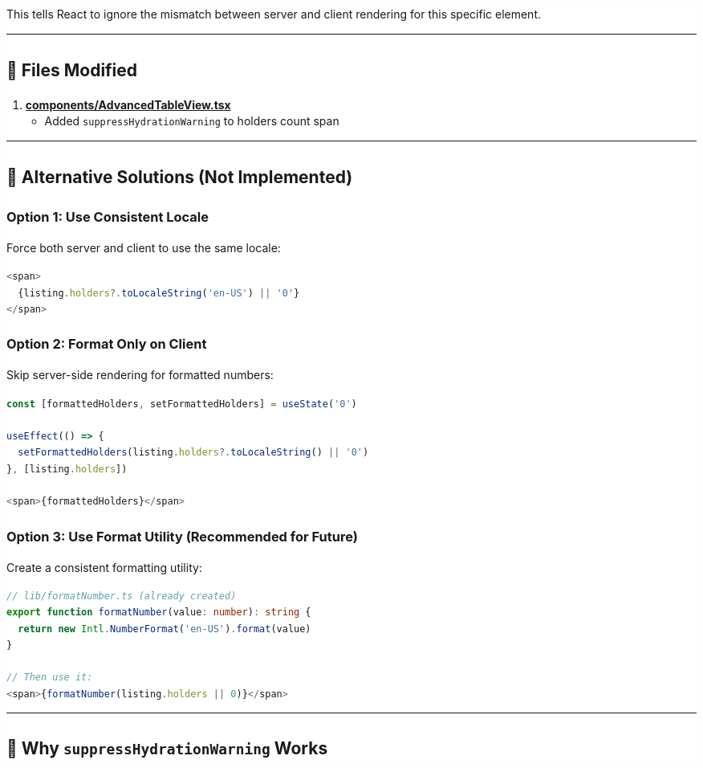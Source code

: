This tells React to ignore the mismatch between server and client rendering for this specific element.

---

## 📁 Files Modified

1. **[components/AdvancedTableView.tsx](C:\Users\mirko\OneDrive\Desktop\widgets-for-launch\components\AdvancedTableView.tsx:288)**
   - Added `suppressHydrationWarning` to holders count span

---

## 🔧 Alternative Solutions (Not Implemented)

### Option 1: Use Consistent Locale
Force both server and client to use the same locale:
```typescript
<span>
  {listing.holders?.toLocaleString('en-US') || '0'}
</span>
```

### Option 2: Format Only on Client
Skip server-side rendering for formatted numbers:
```typescript
const [formattedHolders, setFormattedHolders] = useState('0')

useEffect(() => {
  setFormattedHolders(listing.holders?.toLocaleString() || '0')
}, [listing.holders])

<span>{formattedHolders}</span>
```

### Option 3: Use Format Utility (Recommended for Future)
Create a consistent formatting utility:
```typescript
// lib/formatNumber.ts (already created)
export function formatNumber(value: number): string {
  return new Intl.NumberFormat('en-US').format(value)
}

// Then use it:
<span>{formatNumber(listing.holders || 0)}</span>
```

---

## 🎯 Why `suppressHydrationWarning` Works
